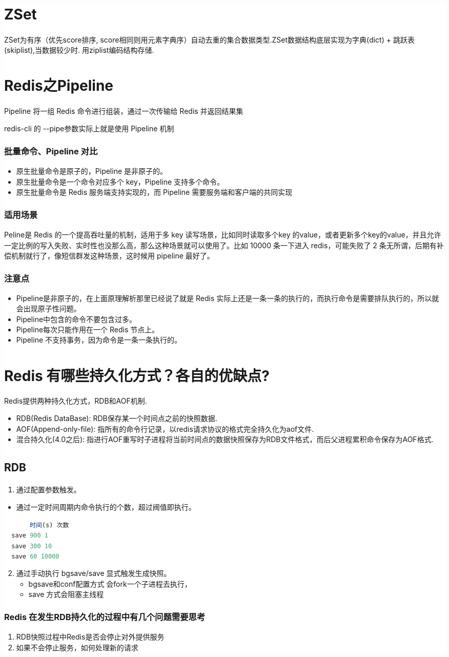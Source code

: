 
# ZSet
ZSet为有序（优先score排序, score相同则用元素字典序）自动去重的集合数据类型.ZSet数据结构底层实现为字典(dict) + 跳跃表(skiplist),当数据较少时. 用ziplist编码结构存储.



# Redis之Pipeline
Pipeline 将一组 Redis 命令进行组装，通过一次传输给 Redis 并返回结果集

redis-cli 的 --pipe参数实际上就是使用 Pipeline 机制

### 批量命令、Pipeline 对比
- 原生批量命令是原子的，Pipeline 是非原子的。
- 原生批量命令是一个命令对应多个 key，Pipeline 支持多个命令。
- 原生批量命令是 Redis 服务端支持实现的，而 Pipeline 需要服务端和客户端的共同实现

### 适用场景
Peline是 Redis 的一个提高吞吐量的机制，适用于多 key 读写场景，比如同时读取多个key 的value，或者更新多个key的value，并且允许一定比例的写入失败、实时性也没那么高，那么这种场景就可以使用了。比如 10000 条一下进入 redis，可能失败了 2 条无所谓，后期有补偿机制就行了，像短信群发这种场景，这时候用 pipeline 最好了。

### 注意点
- Pipeline是非原子的，在上面原理解析那里已经说了就是 Redis 实际上还是一条一条的执行的，而执行命令是需要排队执行的，所以就会出现原子性问题。
- Pipeline中包含的命令不要包含过多。
- Pipeline每次只能作用在一个 Redis 节点上。
- Pipeline 不支持事务，因为命令是一条一条执行的。




# Redis 有哪些持久化方式？各自的优缺点?
Redis提供两种持久化方式，RDB和AOF机制.
- RDB(Redis DataBase): RDB保存某一个时间点之前的快照数据.
- AOF(Append-only-file): 指所有的命令行记录，以redis请求协议的格式完全持久化为aof文件. 
- 混合持久化(4.0之后): 指进行AOF重写时子进程将当前时间点的数据快照保存为RDB文件格式，而后父进程累积命令保存为AOF格式.
## RDB
1. 通过配置参数触发。
  - 通过一定时间周期内命令执行的个数，超过阀值即执行。
  ```js
	     时间(s) 次数
	save 900 1
	save 300 10 
	save 60 10000
  ```
2. 通过手动执行 bgsave/save 显式触发生成快照。
   - bgsave和conf配置方式  会fork一个子进程去执行，
   - save 方式会阻塞主线程

### Redis 在发生RDB持久化的过程中有几个问题需要思考
1. RDB快照过程中Redis是否会停止对外提供服务
2. 如果不会停止服务，如何处理新的请求
